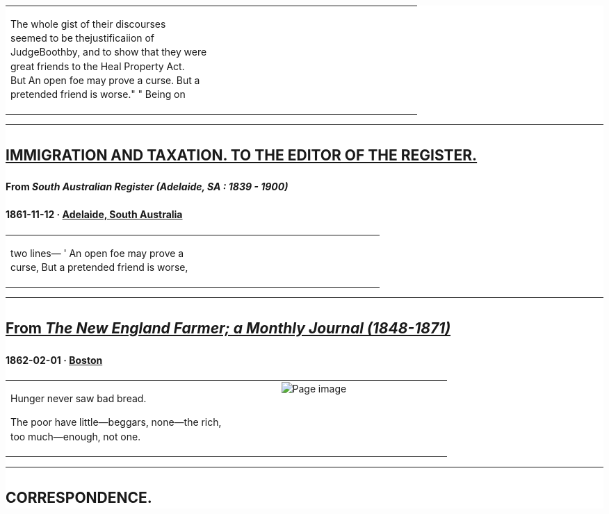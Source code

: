 <table style="width: 100%;"><tr><td style="width: 50%">

  
The whole gist of their discourses  
seemed to be thejustificaiion of  
JudgeBoothby, and to show that they were  
great friends to the Heal Property Act.  
But An open foe may prove a curse. But a  
pretended friend is worse.&quot; &quot; Being on
</td></tr></table>

---

## [IMMIGRATION AND TAXATION. TO THE EDITOR OF THE REGISTER.](http://trove.nla.gov.au/ndp/del/article/50080528)

#### From _South Australian Register (Adelaide, SA : 1839 - 1900)_

#### 1861-11-12 &middot; [Adelaide, South Australia](http://dbpedia.org/resource/Adelaide)

<table style="width: 100%;"><tr><td style="width: 50%">

  
two lines— &#x27; An open foe may prove a  
curse, But a pretended friend is worse,
</td></tr></table>

---

## [From _The New England Farmer; a Monthly Journal (1848-1871)_](https://archive.org/details/sim_new-england-farmer-a-monthly-journal_1862-02_14_2/page/n31/mode/1up?view=theater)

#### 1862-02-01 &middot; [Boston](http://dbpedia.org/resource/Boston)

<table style="width: 100%;"><tr><td style="width: 50%">

  
  
Hunger never saw bad bread.  
  
The poor have little—beggars, none—the rich,  
too much—enough, not one.  

</td><td style="width: 50%; max-height: 75%; margin: auto; display: block;">
<img alt="Page image" src="https://iiif.archive.org/iiif/sim_new-england-farmer-a-monthly-journal_1862-02_14_2&#0036;31/pct:16.957211,65.400411,36.648177,3.439425/600,/0/default.jpg"/>
</td>
</tr></table>

---

## CORRESPONDENCE.
